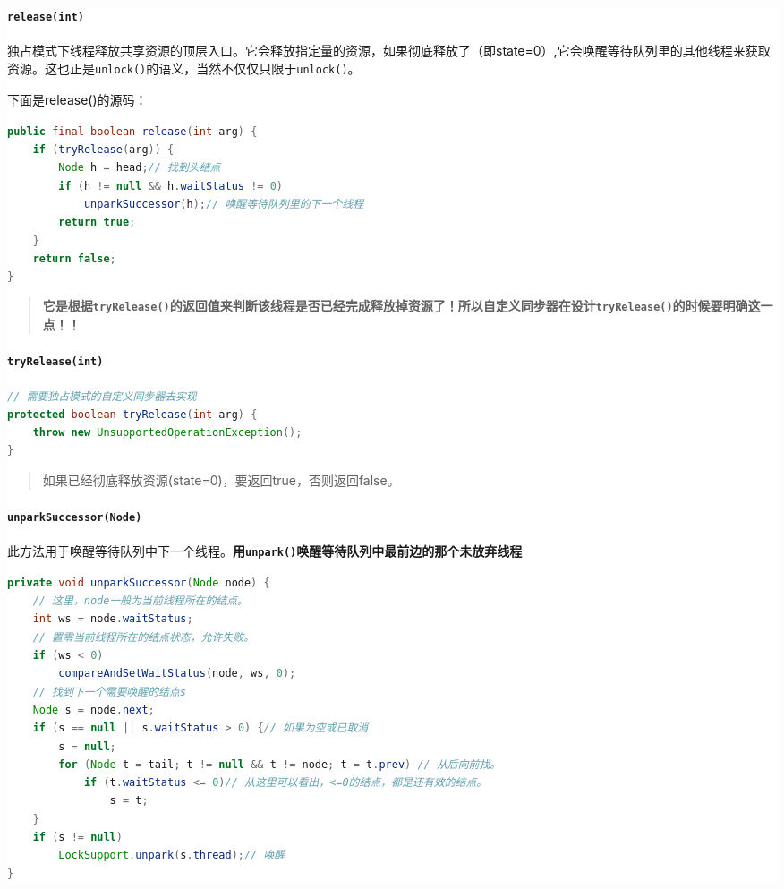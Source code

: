 #### `release(int)`

独占模式下线程释放共享资源的顶层入口。它会释放指定量的资源，如果彻底释放了（即state=0）,它会唤醒等待队列里的其他线程来获取资源。这也正是`unlock()`的语义，当然不仅仅只限于`unlock()`。

下面是release()的源码：

```java
public final boolean release(int arg) {
    if (tryRelease(arg)) {
        Node h = head;// 找到头结点
        if (h != null && h.waitStatus != 0)
            unparkSuccessor(h);// 唤醒等待队列里的下一个线程
        return true;
    }
    return false;
}
```

> **它是根据`tryRelease()`的返回值来判断该线程是否已经完成释放掉资源了！所以自定义同步器在设计`tryRelease()`的时候要明确这一点！！**

#### `tryRelease(int)`

```java
// 需要独占模式的自定义同步器去实现
protected boolean tryRelease(int arg) {
    throw new UnsupportedOperationException();
}
```

> 如果已经彻底释放资源(state=0)，要返回true，否则返回false。

#### `unparkSuccessor(Node)`

此方法用于唤醒等待队列中下一个线程。**用`unpark()`唤醒等待队列中最前边的那个未放弃线程**

```java
private void unparkSuccessor(Node node) {
    // 这里，node一般为当前线程所在的结点。
    int ws = node.waitStatus;
    // 置零当前线程所在的结点状态，允许失败。
    if (ws < 0)
        compareAndSetWaitStatus(node, ws, 0);
    // 找到下一个需要唤醒的结点s
    Node s = node.next;
    if (s == null || s.waitStatus > 0) {// 如果为空或已取消
        s = null;
        for (Node t = tail; t != null && t != node; t = t.prev) // 从后向前找。
            if (t.waitStatus <= 0)// 从这里可以看出，<=0的结点，都是还有效的结点。
                s = t;
    }
    if (s != null)
        LockSupport.unpark(s.thread);// 唤醒
}
```
